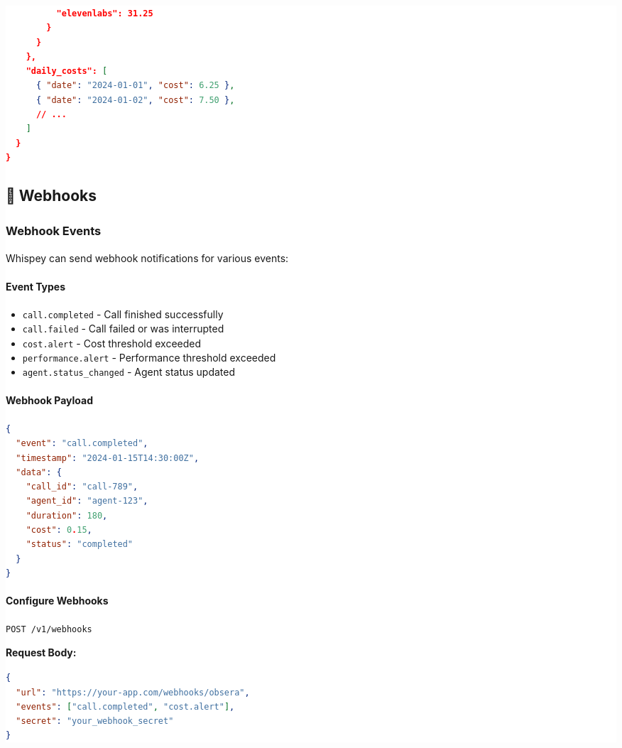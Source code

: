 ```json
          "elevenlabs": 31.25
        }
      }
    },
    "daily_costs": [
      { "date": "2024-01-01", "cost": 6.25 },
      { "date": "2024-01-02", "cost": 7.50 },
      // ...
    ]
  }
}
```

## 🔔 Webhooks

### Webhook Events

Whispey can send webhook notifications for various events:

#### Event Types

- `call.completed` - Call finished successfully
- `call.failed` - Call failed or was interrupted
- `cost.alert` - Cost threshold exceeded
- `performance.alert` - Performance threshold exceeded
- `agent.status_changed` - Agent status updated

#### Webhook Payload

```json
{
  "event": "call.completed",
  "timestamp": "2024-01-15T14:30:00Z",
  "data": {
    "call_id": "call-789",
    "agent_id": "agent-123",
    "duration": 180,
    "cost": 0.15,
    "status": "completed"
  }
}
```

#### Configure Webhooks

```http
POST /v1/webhooks
```

**Request Body:**
```json
{
  "url": "https://your-app.com/webhooks/obsera",
  "events": ["call.completed", "cost.alert"],
  "secret": "your_webhook_secret"
}
```
